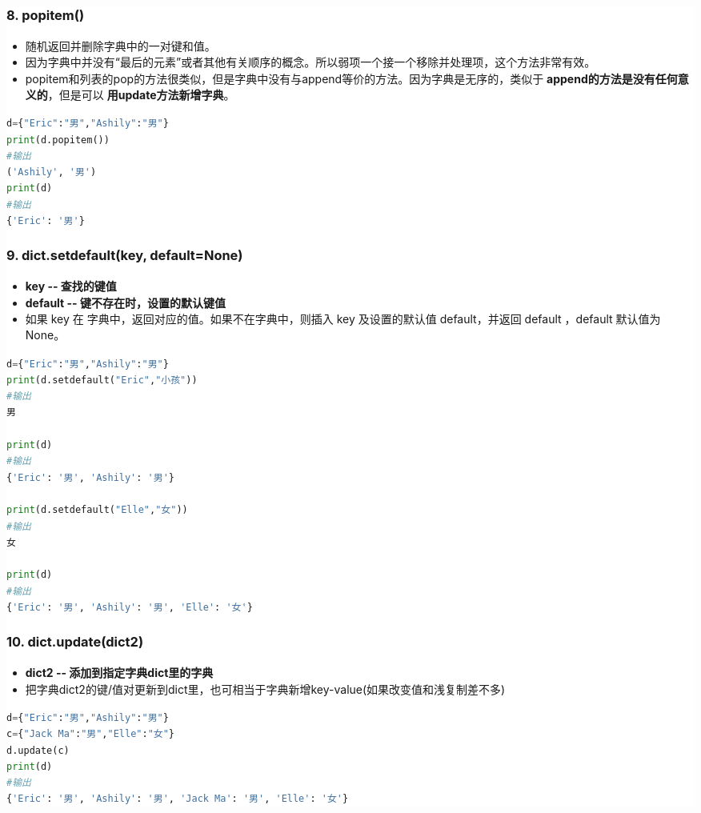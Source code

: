 ### 8. popitem()
* 随机返回并删除字典中的一对键和值。
* 因为字典中并没有“最后的元素”或者其他有关顺序的概念。所以弱项一个接一个移除并处理项，这个方法非常有效。
* popitem和列表的pop的方法很类似，但是字典中没有与append等价的方法。因为字典是无序的，类似于 **append的方法是没有任何意义的**，但是可以 **用update方法新增字典**。

```python
d={"Eric":"男","Ashily":"男"}
print(d.popitem())
#输出
('Ashily', '男')
print(d)
#输出
{'Eric': '男'}
```

### 9. dict.setdefault(key, default=None)
* **key -- 查找的键值**
* **default -- 键不存在时，设置的默认键值**
* 如果 key 在 字典中，返回对应的值。如果不在字典中，则插入 key 及设置的默认值 default，并返回 default ，default 默认值为 None。

```python
d={"Eric":"男","Ashily":"男"}
print(d.setdefault("Eric","小孩"))
#输出
男

print(d)
#输出
{'Eric': '男', 'Ashily': '男'}

print(d.setdefault("Elle","女"))
#输出
女

print(d)
#输出
{'Eric': '男', 'Ashily': '男', 'Elle': '女'}
```

### 10. dict.update(dict2)
* **dict2 -- 添加到指定字典dict里的字典**
* 把字典dict2的键/值对更新到dict里，也可相当于字典新增key-value(如果改变值和浅复制差不多)

```python
d={"Eric":"男","Ashily":"男"}
c={"Jack Ma":"男","Elle":"女"}
d.update(c)
print(d)
#输出
{'Eric': '男', 'Ashily': '男', 'Jack Ma': '男', 'Elle': '女'}
```
